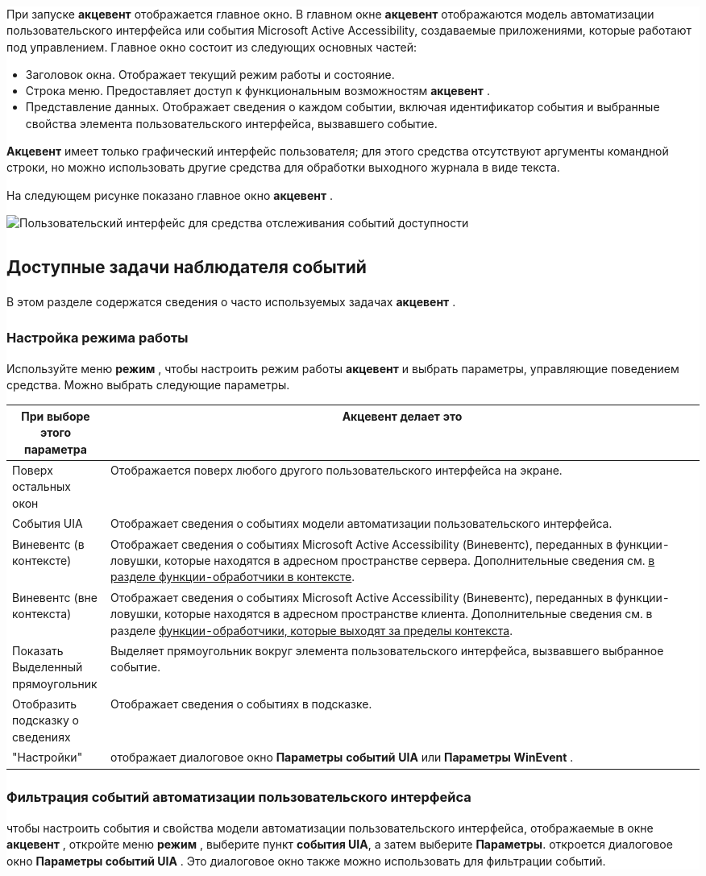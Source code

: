 При запуске **акцевент** отображается главное окно. В главном окне **акцевент** отображаются модель автоматизации пользовательского интерфейса или события Microsoft Active Accessibility, создаваемые приложениями, которые работают под управлением. Главное окно состоит из следующих основных частей:

- Заголовок окна. Отображает текущий режим работы и состояние.
- Строка меню. Предоставляет доступ к функциональным возможностям **акцевент** .
- Представление данных. Отображает сведения о каждом событии, включая идентификатор события и выбранные свойства элемента пользовательского интерфейса, вызвавшего событие.

**Акцевент** имеет только графический интерфейс пользователя; для этого средства отсутствуют аргументы командной строки, но можно использовать другие средства для обработки выходного журнала в виде текста.

На следующем рисунке показано главное окно **акцевент** .

![Пользовательский интерфейс для средства отслеживания событий доступности](images/accevent.png)

## <a name="accessible-event-watcher-tasks"></a>Доступные задачи наблюдателя событий

В этом разделе содержатся сведения о часто используемых задачах **акцевент** .

### <a name="configuring-the-operating-mode"></a>Настройка режима работы

Используйте меню **режим** , чтобы настроить режим работы **акцевент** и выбрать параметры, управляющие поведением средства. Можно выбрать следующие параметры.



| При выборе этого параметра | **Акцевент** делает это                                                                                                                                                                                                                           |
|------------------------------|----------------------------------------------------------------------------------------------------------------------------------------------------------------------------------------------------------------------------------------------|
| Поверх остальных окон                | Отображается поверх любого другого пользовательского интерфейса на экране.                                                                                                                                                                                    |
| События UIA                   | Отображает сведения о событиях модели автоматизации пользовательского интерфейса.                                                                                                                                                                                             |
| Виневентс (в контексте)       | Отображает сведения о событиях Microsoft Active Accessibility (Виневентс), переданных в функции-ловушки, которые находятся в адресном пространстве сервера. Дополнительные сведения см. [в разделе функции-обработчики в контексте](in-context-hook-functions.md).         |
| Виневентс (вне контекста)   | Отображает сведения о событиях Microsoft Active Accessibility (Виневентс), переданных в функции-ловушки, которые находятся в адресном пространстве клиента. Дополнительные сведения см. в разделе [функции-обработчики, которые выходят за пределы контекста](out-of-context-hook-functions.md). |
| Показать Выделенный прямоугольник     | Выделяет прямоугольник вокруг элемента пользовательского интерфейса, вызвавшего выбранное событие.                                                                                                                                                                 |
| Отобразить подсказку о сведениях     | Отображает сведения о событиях в подсказке.                                                                                                                                                                                                        |
| "Настройки"                     | отображает диалоговое окно **Параметры событий UIA** или **Параметры WinEvent** .                                                                                                                                                                     |



 

### <a name="filtering-ui-automation-events"></a>Фильтрация событий автоматизации пользовательского интерфейса

чтобы настроить события и свойства модели автоматизации пользовательского интерфейса, отображаемые в окне **акцевент** , откройте меню **режим** , выберите пункт **события UIA**, а затем выберите **Параметры**. откроется диалоговое окно **Параметры событий UIA** . Это диалоговое окно также можно использовать для фильтрации событий.
